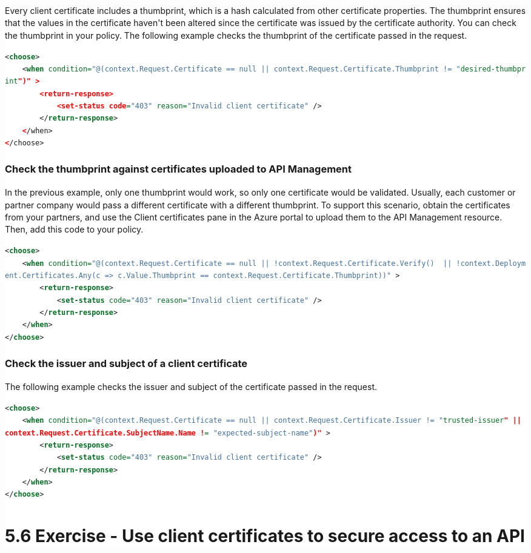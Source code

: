 Every client certificate includes a thumbprint, which is a hash calculated from other certificate properties. The thumbprint ensures that the values in the certificate haven't been altered since the certificate was issued by the certificate authority. You can check the thumbprint in your policy. The following example checks the thumbprint of the certificate passed in the request.

```xml
<choose>
    <when condition="@(context.Request.Certificate == null || context.Request.Certificate.Thumbprint != "desired-thumbprint")" >
        <return-response>
            <set-status code="403" reason="Invalid client certificate" />
        </return-response>
    </when>
</choose>
```

### Check the thumbprint against certificates uploaded to API Management

In the previous example, only one thumbprint would work, so only one certificate would be validated. Usually, each customer or partner company would pass a different certificate with a different thumbprint. To support this scenario, obtain the certificates from your partners, and use the Client certificates pane in the Azure portal to upload them to the API Management resource. Then, add this code to your policy.

```xml
<choose>
    <when condition="@(context.Request.Certificate == null || !context.Request.Certificate.Verify()  || !context.Deployment.Certificates.Any(c => c.Value.Thumbprint == context.Request.Certificate.Thumbprint))" >
        <return-response>
            <set-status code="403" reason="Invalid client certificate" />
        </return-response>
    </when>
</choose>
```

### Check the issuer and subject of a client certificate

The following example checks the issuer and subject of the certificate passed in the request.

```xml
<choose>
    <when condition="@(context.Request.Certificate == null || context.Request.Certificate.Issuer != "trusted-issuer" || context.Request.Certificate.SubjectName.Name != "expected-subject-name")" >
        <return-response>
            <set-status code="403" reason="Invalid client certificate" />
        </return-response>
    </when>
</choose>
```



# 5.6 Exercise - Use client certificates to secure access to an API
